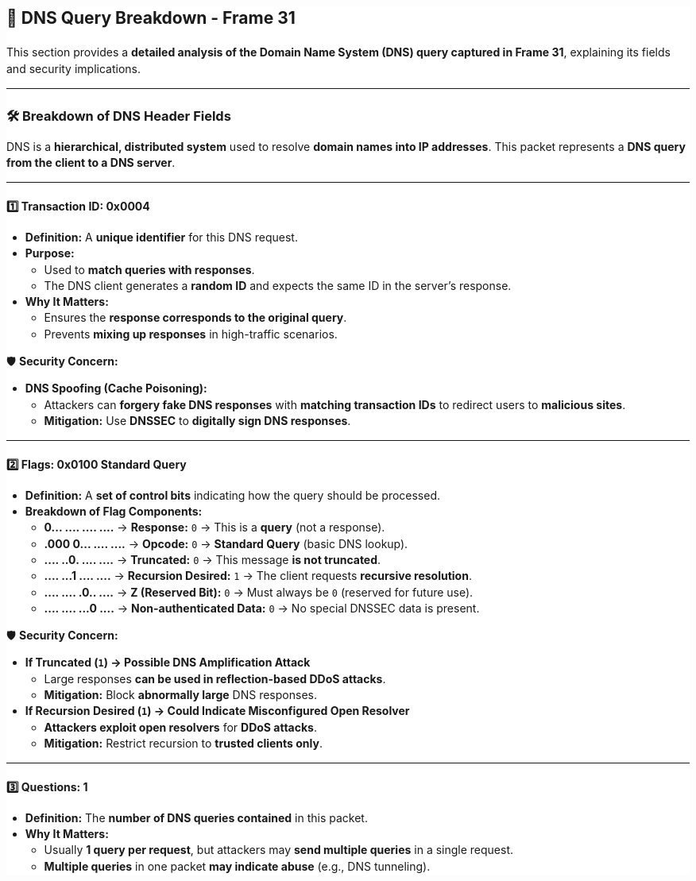 ## **📌 DNS Query Breakdown - Frame 31**
This section provides a **detailed analysis of the Domain Name System (DNS) query captured in Frame 31**, explaining its fields and security implications.

---

### **🛠 Breakdown of DNS Header Fields**
DNS is a **hierarchical, distributed system** used to resolve **domain names into IP addresses**. This packet represents a **DNS query from the client to a DNS server**.

---

#### **1️⃣ Transaction ID: 0x0004**
- **Definition:** A **unique identifier** for this DNS request.
- **Purpose:**  
  - Used to **match queries with responses**.
  - The DNS client generates a **random ID** and expects the same ID in the server’s response.
- **Why It Matters:**  
  - Ensures the **response corresponds to the original query**.
  - Prevents **mixing up responses** in high-traffic scenarios.

🛡️ **Security Concern:**
- **DNS Spoofing (Cache Poisoning):**  
  - Attackers can **forgery fake DNS responses** with **matching transaction IDs** to redirect users to **malicious sites**.
  - **Mitigation:** Use **DNSSEC** to **digitally sign DNS responses**.

---

#### **2️⃣ Flags: 0x0100 Standard Query**
- **Definition:** A **set of control bits** indicating how the query should be processed.
- **Breakdown of Flag Components:**
  - **0... .... .... ....** → **Response:** `0` → This is a **query** (not a response).
  - **.000 0... .... ....** → **Opcode:** `0` → **Standard Query** (basic DNS lookup).
  - **.... ..0. .... ....** → **Truncated:** `0` → This message **is not truncated**.
  - **.... ...1 .... ....** → **Recursion Desired:** `1` → The client requests **recursive resolution**.
  - **.... .... .0.. ....** → **Z (Reserved Bit):** `0` → Must always be `0` (reserved for future use).
  - **.... .... ...0 ....** → **Non-authenticated Data:** `0` → No special DNSSEC data is present.

🛡️ **Security Concern:**
- **If Truncated (`1`) → Possible DNS Amplification Attack**
  - Large responses **can be used in reflection-based DDoS attacks**.
  - **Mitigation:** Block **abnormally large** DNS responses.
- **If Recursion Desired (`1`) → Could Indicate Misconfigured Open Resolver**
  - **Attackers exploit open resolvers** for **DDoS attacks**.
  - **Mitigation:** Restrict recursion to **trusted clients only**.

---

#### **3️⃣ Questions: 1**
- **Definition:** The **number of DNS queries contained** in this packet.
- **Why It Matters:**  
  - Usually **1 query per request**, but attackers may **send multiple queries** in a single request.
  - **Multiple queries** in one packet **may indicate abuse** (e.g., DNS tunneling).

